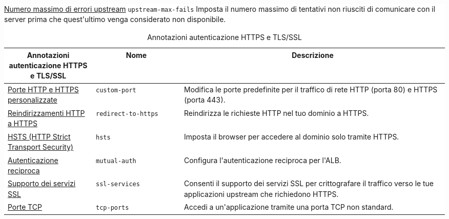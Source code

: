   <td><a href="#upstream-max-fails">Numero massimo di errori upstream</a></td>
  <td><code>upstream-max-fails</code></td>
  <td>Imposta il numero massimo di tentativi non riusciti di comunicare con il server prima che quest'ultimo venga considerato non disponibile.</td>
  </tr>
  </tbody></table>

<br>

  <table>
  <caption>Annotazioni autenticazione HTTPS e TLS/SSL</caption>
  <col width="20%">
  <col width="20%">
  <col width="60%">
  <thead>
  <th>Annotazioni autenticazione HTTPS e TLS/SSL</th>
  <th>Nome</th>
  <th>Descrizione</th>
  </thead>
  <tbody>
  <tr>
  <td><a href="#custom-port">Porte HTTP e HTTPS personalizzate</a></td>
  <td><code>custom-port</code></td>
  <td>Modifica le porte predefinite per il traffico di rete HTTP (porta 80) e HTTPS (porta 443).</td>
  </tr>
  <tr>
  <td><a href="#redirect-to-https">Reindirizzamenti HTTP a HTTPS</a></td>
  <td><code>redirect-to-https</code></td>
  <td>Reindirizza le richieste HTTP nel tuo dominio a HTTPS.</td>
  </tr>
  <tr>
  <td><a href="#hsts">HSTS (HTTP Strict Transport Security)</a></td>
  <td><code>hsts</code></td>
  <td>Imposta il browser per accedere al dominio solo tramite HTTPS.</td>
  </tr>
  <tr>
  <td><a href="#mutual-auth">Autenticazione reciproca</a></td>
  <td><code>mutual-auth</code></td>
  <td>Configura l'autenticazione reciproca per l'ALB.</td>
  </tr>
  <tr>
  <td><a href="#ssl-services">Supporto dei servizi SSL</a></td>
  <td><code>ssl-services</code></td>
  <td>Consenti il supporto dei servizi SSL per crittografare il traffico verso le tue applicazioni upstream che richiedono HTTPS.</td>
  </tr>
  <tr>
  <td><a href="#tcp-ports">Porte TCP</a></td>
  <td><code>tcp-ports</code></td>
  <td>Accedi a un'applicazione tramite una porta TCP non standard.</td>
  </tr>
  </tbody></table>

